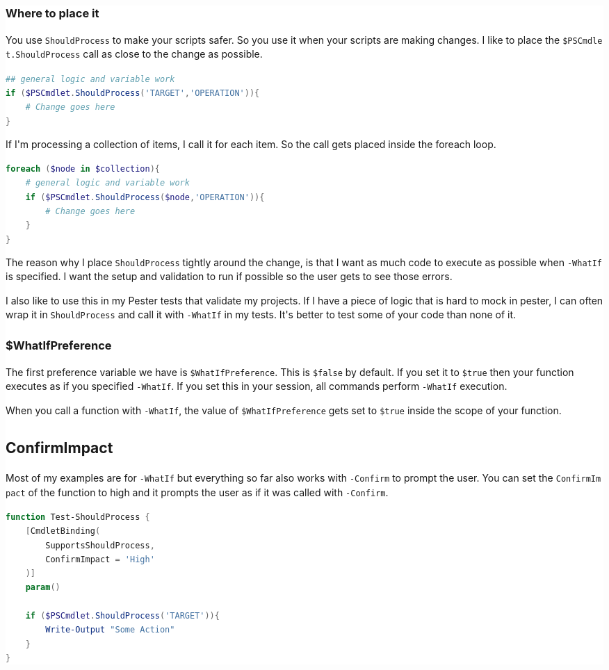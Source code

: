 ### Where to place it

You use `ShouldProcess` to make your scripts safer. So you use it when your scripts are making
changes. I like to place the `$PSCmdlet.ShouldProcess` call as close to the change as possible.

```powershell
## general logic and variable work
if ($PSCmdlet.ShouldProcess('TARGET','OPERATION')){
    # Change goes here
}
```

If I'm processing a collection of items, I call it for each item. So the call gets placed inside
the foreach loop.

```powershell
foreach ($node in $collection){
    # general logic and variable work
    if ($PSCmdlet.ShouldProcess($node,'OPERATION')){
        # Change goes here
    }
}
```

The reason why I place `ShouldProcess` tightly around the change, is that I want as much code to
execute as possible when `-WhatIf` is specified. I want the setup and validation to run if possible
so the user gets to see those errors.

I also like to use this in my Pester tests that validate my projects. If I have a piece of logic
that is hard to mock in pester, I can often wrap it in `ShouldProcess` and call it with `-WhatIf` in
my tests. It's better to test some of your code than none of it.

### $WhatIfPreference

The first preference variable we have is `$WhatIfPreference`. This is `$false` by default. If you
set it to `$true` then your function executes as if you specified `-WhatIf`. If you set this in
your session, all commands perform `-WhatIf` execution.

When you call a function with `-WhatIf`, the value of `$WhatIfPreference` gets set to `$true` inside
the scope of your function.

## ConfirmImpact

Most of my examples are for `-WhatIf` but everything so far also works with `-Confirm` to prompt the
user. You can set the `ConfirmImpact` of the function to high and it prompts the user as if it was
called with `-Confirm`.

```powershell
function Test-ShouldProcess {
    [CmdletBinding(
        SupportsShouldProcess,
        ConfirmImpact = 'High'
    )]
    param()

    if ($PSCmdlet.ShouldProcess('TARGET')){
        Write-Output "Some Action"
    }
}
```
